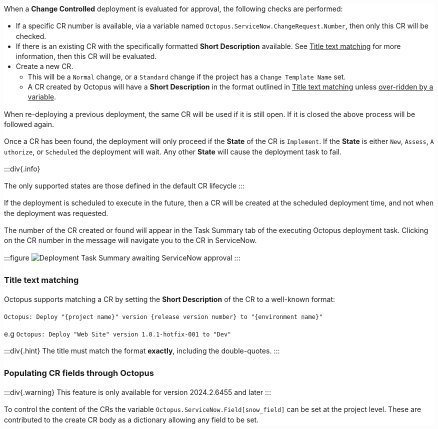 When a **Change Controlled** deployment is evaluated for approval, the following checks are performed:

- If a specific CR number is available, via a variable named `Octopus.ServiceNow.ChangeRequest.Number`, then only this CR will be checked.
- If there is an existing CR with the specifically formatted **Short Description** available. See [Title text matching](#title-text-matching) for more information, then this CR will be evaluated.
- Create a new CR.
  - This will be a `Normal` change, or a `Standard` change if the project has a `Change Template Name` set.
  - A CR created by Octopus will have a **Short Description** in the format outlined in [Title text matching](#title-text-matching) unless [over-ridden by a variable](#populating-cr-fields-through-octopus).

When re-deploying a previous deployment, the same CR will be used if it is still open. If it is closed the above process will be followed again.

Once a CR has been found, the deployment will only proceed if the **State** of the CR is `Implement`. If the **State** is either `New`, `Assess`, `Authorize`, or `Scheduled` the deployment will wait. Any other **State** will cause the deployment task to fail.

:::div{.info}

The only supported states are those defined in the default CR lifecycle
:::

If the deployment is scheduled to execute in the future, then a CR will be created at the scheduled deployment time, and not when the deployment was requested.

The number of the CR created or found will appear in the Task Summary tab of the executing Octopus deployment task. Clicking on the CR number in the message will navigate you to the CR in ServiceNow.

:::figure
![Deployment Task Summary awaiting ServiceNow approval](/docs/approvals/servicenow/images/servicenow-pending-cr-task-message.png)
:::

### Title text matching

Octopus supports matching a CR by setting the **Short Description** of the CR to a well-known format:

`Octopus: Deploy "{project name}" version {release version number} to "{environment name}"`

e.g `Octopus: Deploy "Web Site" version 1.0.1-hotfix-001 to "Dev"`

:::div{.hint}
The title must match the format **exactly**, including the double-quotes.
:::

### Populating CR fields through Octopus

:::div{.warning}
This feature is only available for version 2024.2.6455 and later
:::


To control the content of the CRs the variable `Octopus.ServiceNow.Field[snow_field]` can be set at the project level. These are contributed to the create CR body as a dictionary allowing any field to be set.

